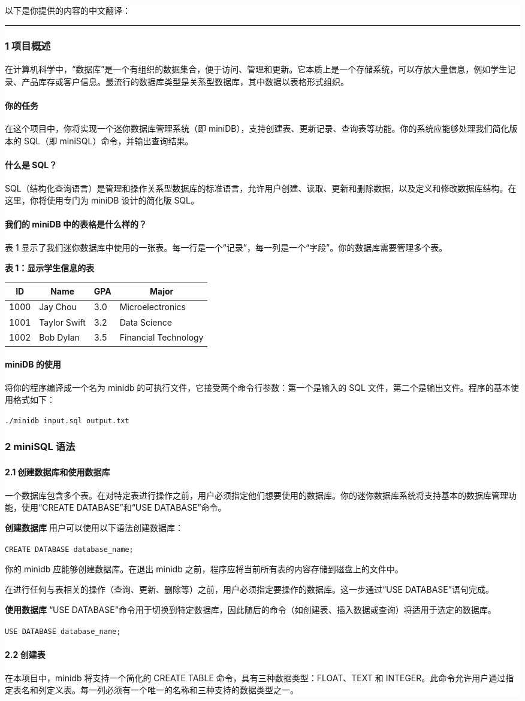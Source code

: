 以下是你提供的内容的中文翻译：

---

### 1 项目概述
在计算机科学中，“数据库”是一个有组织的数据集合，便于访问、管理和更新。它本质上是一个存储系统，可以存放大量信息，例如学生记录、产品库存或客户信息。最流行的数据库类型是关系型数据库，其中数据以表格形式组织。

#### 你的任务
在这个项目中，你将实现一个迷你数据库管理系统（即 miniDB），支持创建表、更新记录、查询表等功能。你的系统应能够处理我们简化版本的 SQL（即 miniSQL）命令，并输出查询结果。

#### 什么是 SQL？
SQL（结构化查询语言）是管理和操作关系型数据库的标准语言，允许用户创建、读取、更新和删除数据，以及定义和修改数据库结构。在这里，你将使用专门为 miniDB 设计的简化版 SQL。

#### 我们的 miniDB 中的表格是什么样的？
表 1 显示了我们迷你数据库中使用的一张表。每一行是一个“记录”，每一列是一个“字段”。你的数据库需要管理多个表。

**表 1：显示学生信息的表**

| ID   | Name           | GPA | Major                |
|------|----------------|-----|----------------------|
| 1000 | Jay Chou      | 3.0 | Microelectronics      |
| 1001 | Taylor Swift   | 3.2 | Data Science         |
| 1002 | Bob Dylan      | 3.5 | Financial Technology  |

#### miniDB 的使用
将你的程序编译成一个名为 minidb 的可执行文件，它接受两个命令行参数：第一个是输入的 SQL 文件，第二个是输出文件。程序的基本使用格式如下：
```
./minidb input.sql output.txt
```

### 2 miniSQL 语法

#### 2.1 创建数据库和使用数据库
一个数据库包含多个表。在对特定表进行操作之前，用户必须指定他们想要使用的数据库。你的迷你数据库系统将支持基本的数据库管理功能，使用“CREATE DATABASE”和“USE DATABASE”命令。

**创建数据库**
用户可以使用以下语法创建数据库：
```
CREATE DATABASE database_name;
```
你的 minidb 应能够创建数据库。在退出 minidb 之前，程序应将当前所有表的内容存储到磁盘上的文件中。

在进行任何与表相关的操作（查询、更新、删除等）之前，用户必须指定要操作的数据库。这一步通过“USE DATABASE”语句完成。

**使用数据库**
“USE DATABASE”命令用于切换到特定数据库，因此随后的命令（如创建表、插入数据或查询）将适用于选定的数据库。
```
USE DATABASE database_name;
```

#### 2.2 创建表
在本项目中，minidb 将支持一个简化的 CREATE TABLE 命令，具有三种数据类型：FLOAT、TEXT 和 INTEGER。此命令允许用户通过指定表名和列定义表。每一列必须有一个唯一的名称和三种支持的数据类型之一。
